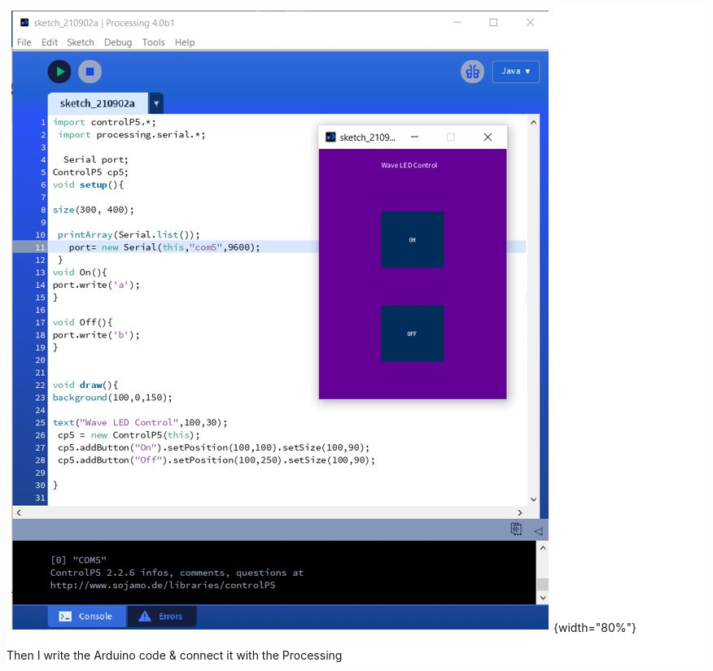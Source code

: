 ![](../images/interface/p1.JPG){width="80%"}

Then I write the Arduino code & connect it with the Processing
